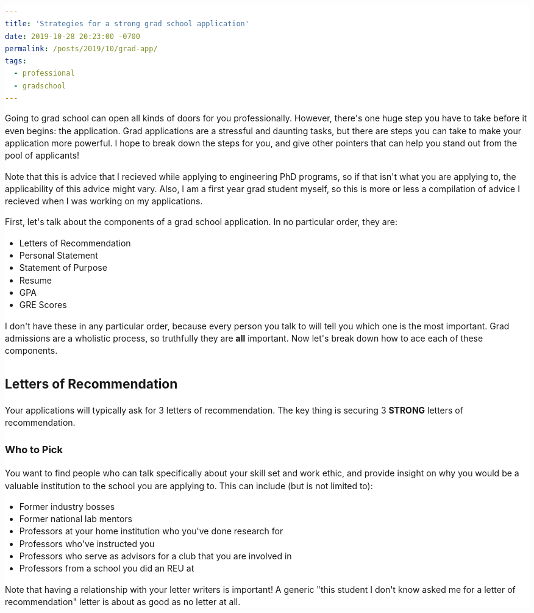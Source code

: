 ```yaml
---
title: 'Strategies for a strong grad school application'
date: 2019-10-28 20:23:00 -0700
permalink: /posts/2019/10/grad-app/
tags:
  - professional
  - gradschool
---
```


Going to grad school can open all kinds of doors for you professionally. However,  there's  one huge step you have to take before it even begins: the application. Grad applications are a stressful and daunting tasks, but there are steps you can take to make your application more powerful. I hope to break down the steps for you, and give other pointers that can help you stand out from the pool of applicants!

Note that this is advice that I recieved while applying to engineering PhD programs, so if that isn't what you are applying to, the applicability of this advice might vary. Also, I am a first year grad student myself, so this is more or less a compilation of advice I recieved when I was working on my applications.

First, let's talk about the components of a grad school application. In no particular order, they are:
* Letters of Recommendation
* Personal Statement
* Statement of Purpose
* Resume
* GPA
* GRE Scores

I don't have these in any particular order, because every person you talk to will tell you which one is the most important. Grad admissions are a wholistic process, so truthfully they are **all** important. Now let's break down how to ace each of these components.

## Letters of Recommendation
Your applications will typically ask for 3 letters of recommendation. The key thing is securing 3 **STRONG** letters of recommendation.

### Who to Pick
You want to find people who can talk specifically about your skill set and work ethic, and provide insight on why you would be a valuable institution to the school you are applying to. This can include (but is not limited  to):
* Former industry bosses 
* Former national lab mentors
* Professors at your home institution who you've done research for 
* Professors who've instructed you 
* Professors who serve as advisors for a club that you are involved in
* Professors from a school you did an REU at

 Note that having a relationship with your letter writers is important! A generic "this student I don't know asked me for a letter of recommendation" letter is about as good as no letter at all.
